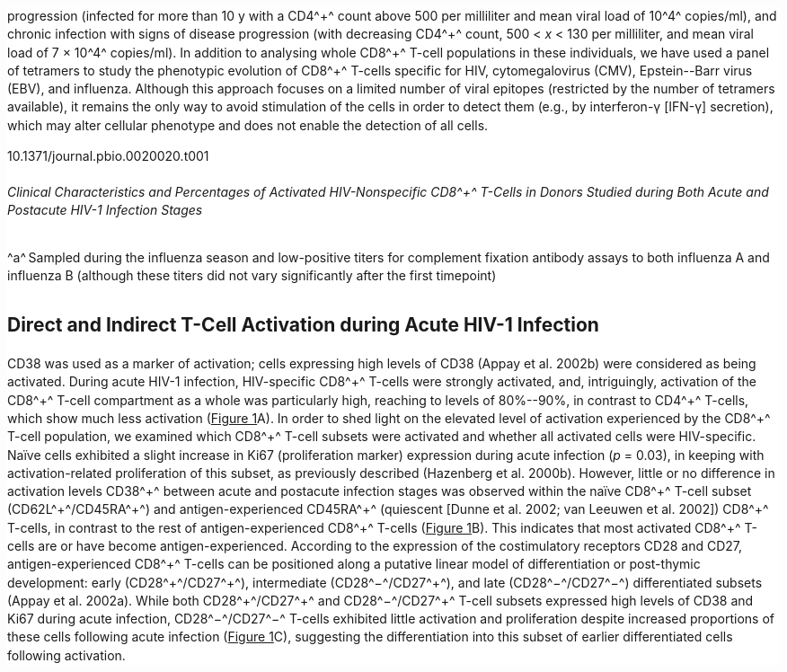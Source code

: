 progression (infected for more than 10 y with a CD4^+^ count above 500
per milliliter and mean viral load of 10^4^ copies/ml), and chronic
infection with signs of disease progression (with decreasing CD4^+^
count, 500 \< *x* \< 130 per milliliter, and mean viral load of 7 ×
10^4^ copies/ml). In addition to analysing whole CD8^+^ T-cell
populations in these individuals, we have used a panel of tetramers to
study the phenotypic evolution of CD8^+^ T-cells specific for HIV,
cytomegalovirus (CMV), Epstein--Barr virus (EBV), and influenza.
Although this approach focuses on a limited number of viral epitopes
(restricted by the number of tetramers available), it remains the only
way to avoid stimulation of the cells in order to detect them (e.g., by
interferon-γ \[IFN-γ\] secretion), which may alter cellular phenotype
and does not enable the detection of all cells.

10.1371/journal.pbio.0020020.t001

###### Clinical Characteristics and Percentages of Activated HIV-Nonspecific CD8^+^ T-Cells in Donors Studied during Both Acute and Postacute HIV-1 Infection Stages

^a^ Sampled during the influenza season and low-positive titers for
complement fixation antibody assays to both influenza A and influenza B
(although these titers did not vary significantly after the first
timepoint)

## Direct and Indirect T-Cell Activation during Acute HIV-1 Infection

CD38 was used as a marker of activation; cells expressing high levels of
CD38 (Appay et al. 2002b) were considered as being activated. During
acute HIV-1 infection, HIV-specific CD8^+^ T-cells were strongly
activated, and, intriguingly, activation of the CD8^+^ T-cell
compartment as a whole was particularly high, reaching to levels of
80%--90%, in contrast to CD4^+^ T-cells, which show much less activation
([Figure 1](#pbio-0020020-g001)A). In order to shed light on the
elevated level of activation experienced by the CD8^+^ T-cell
population, we examined which CD8^+^ T-cell subsets were activated and
whether all activated cells were HIV-specific. Naïve cells exhibited a
slight increase in Ki67 (proliferation marker) expression during acute
infection (*p* = 0.03), in keeping with activation-related proliferation
of this subset, as previously described (Hazenberg et al. 2000b).
However, little or no difference in activation levels CD38^+^ between
acute and postacute infection stages was observed within the naïve
CD8^+^ T-cell subset (CD62L^+^/CD45RA^+^) and antigen-experienced
CD45RA^+^ (quiescent \[Dunne et al. 2002; van Leeuwen et al. 2002\])
CD8^+^ T-cells, in contrast to the rest of antigen-experienced CD8^+^
T-cells ([Figure 1](#pbio-0020020-g001)B). This indicates that most
activated CD8^+^ T-cells are or have become antigen-experienced.
According to the expression of the costimulatory receptors CD28 and
CD27, antigen-experienced CD8^+^ T-cells can be positioned along a
putative linear model of differentiation or post-thymic development:
early (CD28^+^/CD27^+^), intermediate (CD28^−^/CD27^+^), and late
(CD28^−^/CD27^−^) differentiated subsets (Appay et al. 2002a). While
both CD28^+^/CD27^+^ and CD28^−^/CD27^+^ T-cell subsets expressed high
levels of CD38 and Ki67 during acute infection, CD28^−^/CD27^−^ T-cells
exhibited little activation and proliferation despite increased
proportions of these cells following acute infection ([Figure
1](#pbio-0020020-g001)C), suggesting the differentiation into this
subset of earlier differentiated cells following activation.


[^1]: LP, CAS, MS, NR, PRD, AJM, SLR-J, and VA conceived and designed
[^2]: \* To whom correspondence should be addressed. E-mail:
[^3]: The authors have declared that no conflicts of interest exist.